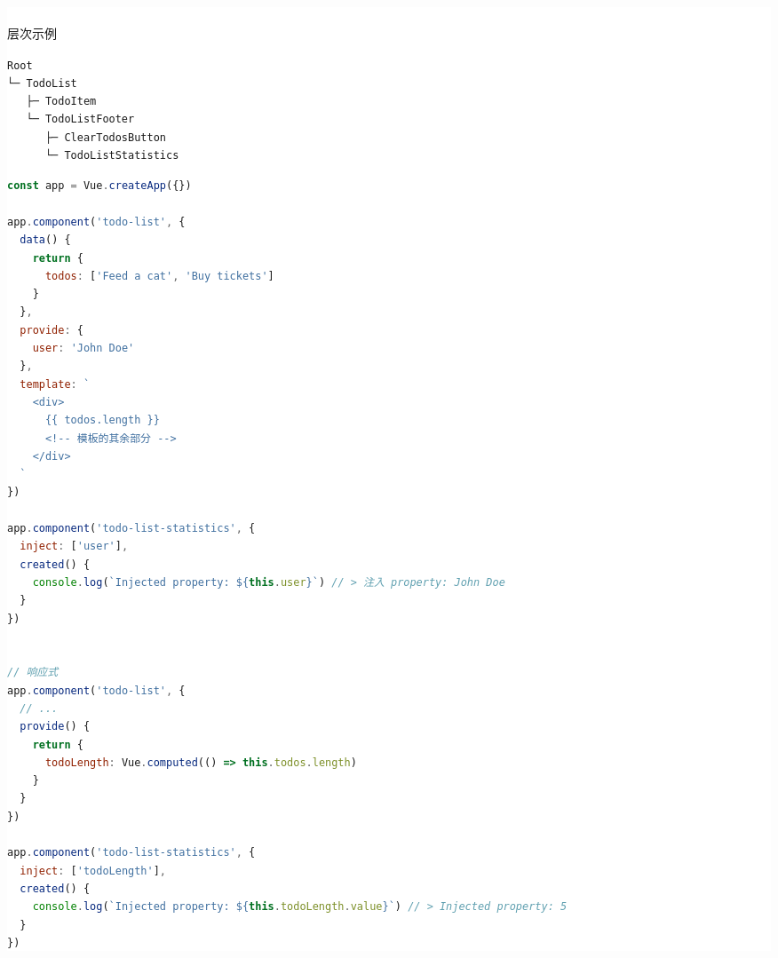 <br />层次示例<br />

```javascript
Root
└─ TodoList
   ├─ TodoItem
   └─ TodoListFooter
      ├─ ClearTodosButton
      └─ TodoListStatistics
```


```javascript
const app = Vue.createApp({})

app.component('todo-list', {
  data() {
    return {
      todos: ['Feed a cat', 'Buy tickets']
    }
  },
  provide: {
    user: 'John Doe'
  },
  template: `
    <div>
      {{ todos.length }}
      <!-- 模板的其余部分 -->
    </div>
  `
})

app.component('todo-list-statistics', {
  inject: ['user'],
  created() {
    console.log(`Injected property: ${this.user}`) // > 注入 property: John Doe
  }
})


// 响应式
app.component('todo-list', {
  // ...
  provide() {
    return {
      todoLength: Vue.computed(() => this.todos.length)
    }
  }
})

app.component('todo-list-statistics', {
  inject: ['todoLength'],
  created() {
    console.log(`Injected property: ${this.todoLength.value}`) // > Injected property: 5
  }
})
```


  [key: string]: unknown